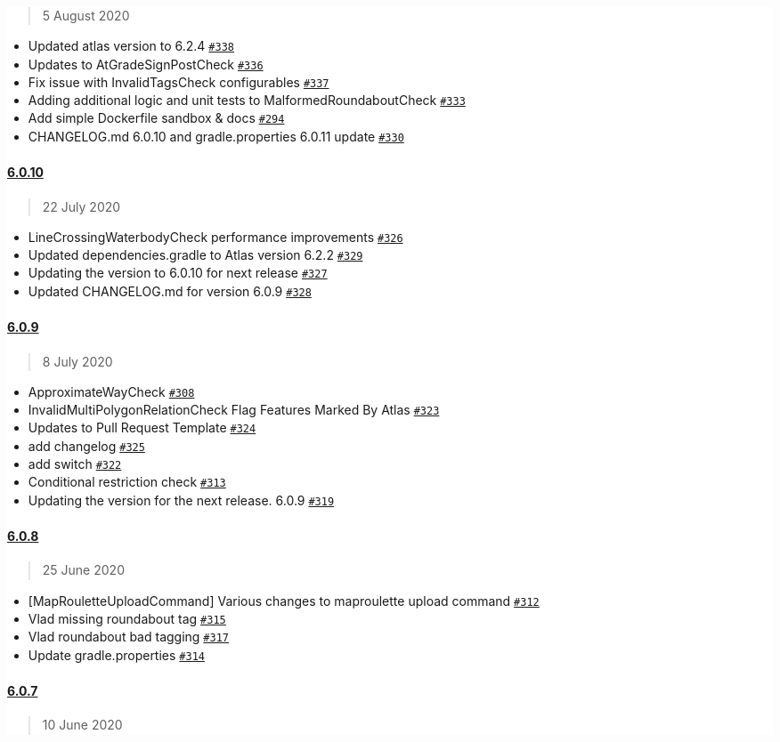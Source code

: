 > 5 August 2020

- Updated atlas version to 6.2.4 [`#338`](https://github.com/osmlab/atlas-checks/pull/338)
- Updates to AtGradeSignPostCheck [`#336`](https://github.com/osmlab/atlas-checks/pull/336)
- Fix issue with InvalidTagsCheck configurables [`#337`](https://github.com/osmlab/atlas-checks/pull/337)
- Adding additional logic and unit tests to MalformedRoundaboutCheck [`#333`](https://github.com/osmlab/atlas-checks/pull/333)
- Add simple Dockerfile sandbox & docs [`#294`](https://github.com/osmlab/atlas-checks/pull/294)
- CHANGELOG.md 6.0.10 and gradle.properties 6.0.11 update [`#330`](https://github.com/osmlab/atlas-checks/pull/330)

#### [6.0.10](https://github.com/osmlab/atlas-checks/compare/6.0.9...6.0.10)

> 22 July 2020

- LineCrossingWaterbodyCheck performance improvements [`#326`](https://github.com/osmlab/atlas-checks/pull/326)
- Updated dependencies.gradle to Atlas version 6.2.2 [`#329`](https://github.com/osmlab/atlas-checks/pull/329)
- Updating the version to 6.0.10 for next release [`#327`](https://github.com/osmlab/atlas-checks/pull/327)
- Updated CHANGELOG.md for version 6.0.9 [`#328`](https://github.com/osmlab/atlas-checks/pull/328)

#### [6.0.9](https://github.com/osmlab/atlas-checks/compare/6.0.8...6.0.9)

> 8 July 2020

- ApproximateWayCheck [`#308`](https://github.com/osmlab/atlas-checks/pull/308)
- InvalidMultiPolygonRelationCheck Flag Features Marked By Atlas [`#323`](https://github.com/osmlab/atlas-checks/pull/323)
- Updates to Pull Request Template [`#324`](https://github.com/osmlab/atlas-checks/pull/324)
- add changelog [`#325`](https://github.com/osmlab/atlas-checks/pull/325)
- add switch [`#322`](https://github.com/osmlab/atlas-checks/pull/322)
- Conditional restriction check [`#313`](https://github.com/osmlab/atlas-checks/pull/313)
- Updating the version for the next release. 6.0.9 [`#319`](https://github.com/osmlab/atlas-checks/pull/319)

#### [6.0.8](https://github.com/osmlab/atlas-checks/compare/6.0.7...6.0.8)

> 25 June 2020

- [MapRouletteUploadCommand] Various changes to maproulette upload command [`#312`](https://github.com/osmlab/atlas-checks/pull/312)
- Vlad missing roundabout tag [`#315`](https://github.com/osmlab/atlas-checks/pull/315)
- Vlad roundabout bad tagging [`#317`](https://github.com/osmlab/atlas-checks/pull/317)
- Update gradle.properties [`#314`](https://github.com/osmlab/atlas-checks/pull/314)

#### [6.0.7](https://github.com/osmlab/atlas-checks/compare/6.0.6...6.0.7)

> 10 June 2020
